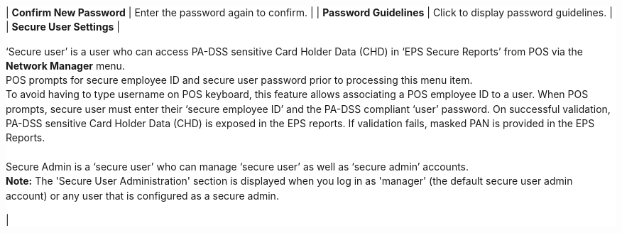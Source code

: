 | **Confirm New Password**                                                                                                                                                                                                                                                                                                                                                                                                                                                                                                                                                                                                                                                                                                                                                                                                                                                               | Enter the password again to confirm.                                                                                                                                                                                                                                                                                                                                                                                                                                                                                                                                                                                                                                                                                                                                                                                                                                                                                                                                                     |
| **Password Guidelines**                                                                                                                                                                                                                                                                                                                                                                                                                                                                                                                                                                                                                                                                                                                                                                                                                                                                | Click to display password guidelines.                                                                                                                                                                                                                                                                                                                                                                                                                                                                                                                                                                                                                                                                                                                                                                                                                                                                                                                                                    |
| **Secure User Settings**                                                                                                                                                                                                                                                                                                                                                                                                                                                                                                                                                                                                                                                                                                                                                                                                                                                               | <p>‘Secure user’ is a user who can access PA-DSS sensitive Card Holder Data (CHD) in ‘EPS Secure Reports’ from POS via the <strong>Network Manager</strong> menu.<br/>POS prompts for secure employee ID and secure user password prior to processing this menu item.<br/>To avoid having to type username on POS keyboard, this feature allows associating a POS employee ID to a user. When POS prompts, secure user must enter their ‘secure employee ID’ and the PA-DSS compliant ‘user’ password. On successful validation, PA-DSS sensitive Card Holder Data (CHD) is exposed in the EPS reports. If validation fails, masked PAN is provided in the EPS Reports.<br/><br/>Secure Admin is a ‘secure user’ who can manage ‘secure user’ as well as ‘secure admin’ accounts.<br/><strong>Note:</strong> The 'Secure User Administration' section is displayed when you log in as 'manager' (the default secure user admin account) or any user that is configured as a secure admin.</p> |